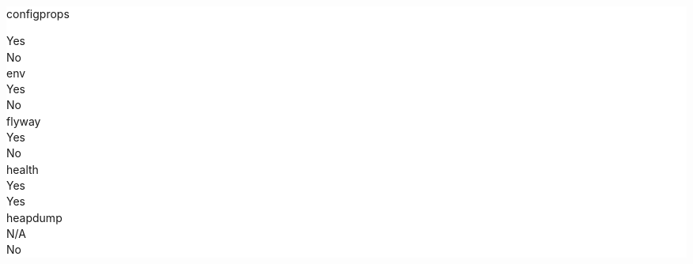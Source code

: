<ne-p id="ea4aa50d82f950ae4020b2999f7bd7ed" data-lake-id="ea4aa50d82f950ae4020b2999f7bd7ed" ne-alignment="left"><ne-code><ne-code-content><ne-text>configprops</ne-text></ne-code-content></ne-code><span class="ne-viewer-b-filler" ne-filler="block"><br></span></ne-p></div><div class="ne-td-break" contenteditable="false"></div></td><td class="ne-td" data-col="1" style="vertical-align: top;"><div class="ne-td-content"><ne-p id="940b7c286eaed197fdf6c0553f26a590" data-lake-id="940b7c286eaed197fdf6c0553f26a590" ne-alignment="left"><ne-text>Yes</ne-text><span class="ne-viewer-b-filler" ne-filler="block"><br></span></ne-p></div><div class="ne-td-break" contenteditable="false"></div></td><td class="ne-td" data-col="2" style="vertical-align: top;"><div class="ne-td-content"><ne-p id="1584394ced7100f855bd7019a3b6cce0" data-lake-id="1584394ced7100f855bd7019a3b6cce0" ne-alignment="left"><ne-text>No</ne-text><span class="ne-viewer-b-filler" ne-filler="block"><br></span></ne-p></div><div class="ne-td-break" contenteditable="false"></div></td></tr><tr class="ne-tr" style="height: 33px;"><td class="ne-td" data-col="0" style="vertical-align: top;"><div class="ne-td-content"><ne-p id="13af5bf0bed870a4ed2864bf705cb696" data-lake-id="13af5bf0bed870a4ed2864bf705cb696" ne-alignment="left"><ne-code><ne-code-content><ne-text>env</ne-text></ne-code-content></ne-code><span class="ne-viewer-b-filler" ne-filler="block"><br></span></ne-p></div><div class="ne-td-break" contenteditable="false"></div></td><td class="ne-td" data-col="1" style="vertical-align: top;"><div class="ne-td-content"><ne-p id="909f7e92bbb28f64dd5ac40e0c7d3c5b" data-lake-id="909f7e92bbb28f64dd5ac40e0c7d3c5b" ne-alignment="left"><ne-text>Yes</ne-text><span class="ne-viewer-b-filler" ne-filler="block"><br></span></ne-p></div><div class="ne-td-break" contenteditable="false"></div></td><td class="ne-td" data-col="2" style="vertical-align: top;"><div class="ne-td-content"><ne-p id="d814104151ab0538813bd62a6a10258f" data-lake-id="d814104151ab0538813bd62a6a10258f" ne-alignment="left"><ne-text>No</ne-text><span class="ne-viewer-b-filler" ne-filler="block"><br></span></ne-p></div><div class="ne-td-break" contenteditable="false"></div></td></tr><tr class="ne-tr" style="height: 33px;"><td class="ne-td" data-col="0" style="vertical-align: top;"><div class="ne-td-content"><ne-p id="4e962a7f2275da87b76aaca4600d9f86" data-lake-id="4e962a7f2275da87b76aaca4600d9f86" ne-alignment="left"><ne-code><ne-code-content><ne-text>flyway</ne-text></ne-code-content></ne-code><span class="ne-viewer-b-filler" ne-filler="block"><br></span></ne-p></div><div class="ne-td-break" contenteditable="false"></div></td><td class="ne-td" data-col="1" style="vertical-align: top;"><div class="ne-td-content"><ne-p id="7c4ae9bf697c54ceca6ff9f30150c8bb" data-lake-id="7c4ae9bf697c54ceca6ff9f30150c8bb" ne-alignment="left"><ne-text>Yes</ne-text><span class="ne-viewer-b-filler" ne-filler="block"><br></span></ne-p></div><div class="ne-td-break" contenteditable="false"></div></td><td class="ne-td" data-col="2" style="vertical-align: top;"><div class="ne-td-content"><ne-p id="819f9bb978462ab6d80be3bbd24f1aa1" data-lake-id="819f9bb978462ab6d80be3bbd24f1aa1" ne-alignment="left"><ne-text>No</ne-text><span class="ne-viewer-b-filler" ne-filler="block"><br></span></ne-p></div><div class="ne-td-break" contenteditable="false"></div></td></tr><tr class="ne-tr" style="height: 33px;"><td class="ne-td" data-col="0" style="vertical-align: top;"><div class="ne-td-content"><ne-p id="0d562c25e63fd2fbbc2ec20b3d81ef2c" data-lake-id="0d562c25e63fd2fbbc2ec20b3d81ef2c" ne-alignment="left"><ne-code><ne-code-content><ne-text>health</ne-text></ne-code-content></ne-code><span class="ne-viewer-b-filler" ne-filler="block"><br></span></ne-p></div><div class="ne-td-break" contenteditable="false"></div></td><td class="ne-td" data-col="1" style="vertical-align: top;"><div class="ne-td-content"><ne-p id="f06d65923c7bf8ca8b352f4c01ac71fe" data-lake-id="f06d65923c7bf8ca8b352f4c01ac71fe" ne-alignment="left"><ne-text>Yes</ne-text><span class="ne-viewer-b-filler" ne-filler="block"><br></span></ne-p></div><div class="ne-td-break" contenteditable="false"></div></td><td class="ne-td" data-col="2" style="vertical-align: top;"><div class="ne-td-content"><ne-p id="e31fe3fee70d0e66072cf3c53c70e5b2" data-lake-id="e31fe3fee70d0e66072cf3c53c70e5b2" ne-alignment="left"><ne-text>Yes</ne-text><span class="ne-viewer-b-filler" ne-filler="block"><br></span></ne-p></div><div class="ne-td-break" contenteditable="false"></div></td></tr><tr class="ne-tr" style="height: 33px;"><td class="ne-td" data-col="0" style="vertical-align: top;"><div class="ne-td-content"><ne-p id="d5c4cec788a6ea953f51cfb2e1210a5d" data-lake-id="d5c4cec788a6ea953f51cfb2e1210a5d" ne-alignment="left"><ne-code><ne-code-content><ne-text>heapdump</ne-text></ne-code-content></ne-code><span class="ne-viewer-b-filler" ne-filler="block"><br></span></ne-p></div><div class="ne-td-break" contenteditable="false"></div></td><td class="ne-td" data-col="1" style="vertical-align: top;"><div class="ne-td-content"><ne-p id="d25ecf1a425d9363d19270eaf4928229" data-lake-id="d25ecf1a425d9363d19270eaf4928229" ne-alignment="left"><ne-text>N/A</ne-text><span class="ne-viewer-b-filler" ne-filler="block"><br></span></ne-p></div><div class="ne-td-break" contenteditable="false"></div></td><td class="ne-td" data-col="2" style="vertical-align: top;"><div class="ne-td-content"><ne-p id="7eb4357a573493726f8dcc0436b990a1" data-lake-id="7eb4357a573493726f8dcc0436b990a1" ne-alignment="left"><ne-text>No</ne-text><span class="ne-viewer-b-filler" ne-filler="block"><br></span></ne-p></div><div class="ne-td-break" contenteditable="false"></div></td></tr><tr class="ne-tr" style="height: 33px;"><td class="ne-td" data-col="0" style="vertical-align: top;"><div class="ne-td-content">
